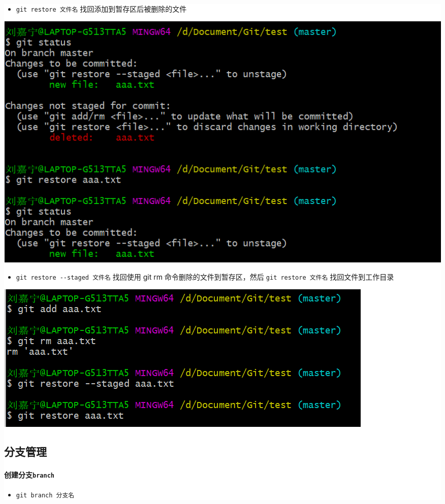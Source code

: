   - `git restore 文件名` 找回添加到暂存区后被删除的文件

  ![image-20211017172524451](GIT自学笔记md版.assets/image-20211017172524451.png)

  - `git restore --staged 文件名` 找回使用 git rm 命令删除的文件到暂存区，然后 `git restore 文件名` 找回文件到工作目录

  ![image-20211017173200969](GIT自学笔记md版.assets/image-20211017173200969.png)



## 分支管理

#### 创建分支`branch`

- `git branch 分支名`
